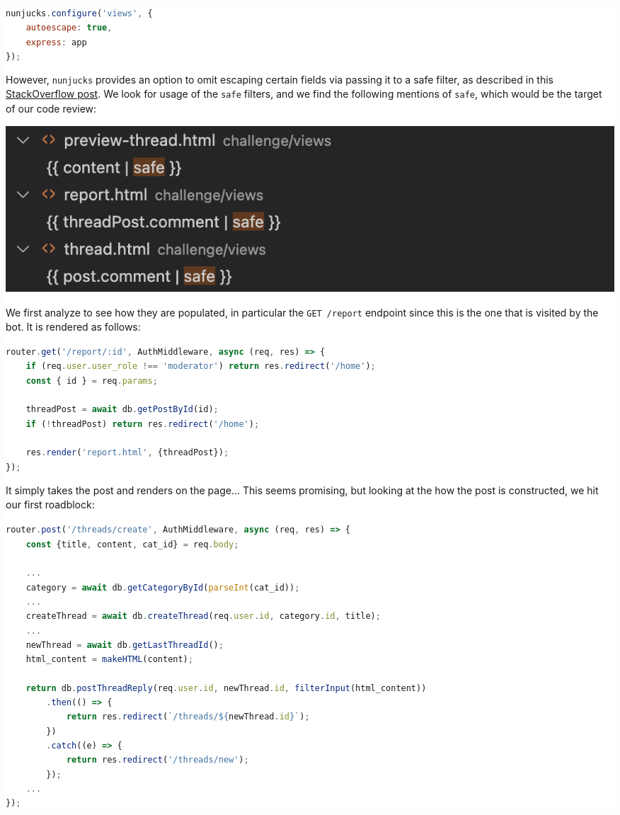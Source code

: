 ```js
nunjucks.configure('views', {
    autoescape: true,
    express: app
});
```

However, `nunjucks` provides an option to omit escaping certain fields via passing it to a safe filter, as described in this [StackOverflow post](https://stackoverflow.com/questions/29866034/stop-nunjucks-from-escaping-html). We look for usage of the `safe` filters, and we find the following mentions of `safe`, which would be the target of our code review:

![](/images/htbbusiness2022/safe.png)

We first analyze to see how they are populated, in particular the `GET /report` endpoint since this is the one that is visited by the bot. It is rendered as follows:

```js
router.get('/report/:id', AuthMiddleware, async (req, res) => {
    if (req.user.user_role !== 'moderator') return res.redirect('/home');
    const { id } = req.params;

    threadPost = await db.getPostById(id);
    if (!threadPost) return res.redirect('/home');

    res.render('report.html', {threadPost});
});
```

It simply takes the post and renders on the page... This seems promising, but looking at the how the post is constructed, we hit our first roadblock:

```js
router.post('/threads/create', AuthMiddleware, async (req, res) => {
    const {title, content, cat_id} = req.body;

    ...
    category = await db.getCategoryById(parseInt(cat_id));
    ...
    createThread = await db.createThread(req.user.id, category.id, title);
    ...
    newThread = await db.getLastThreadId();
    html_content = makeHTML(content);

    return db.postThreadReply(req.user.id, newThread.id, filterInput(html_content))
        .then(() => {
            return res.redirect(`/threads/${newThread.id}`);
        })
        .catch((e) => {
            return res.redirect('/threads/new');
        });
    ...
});
```